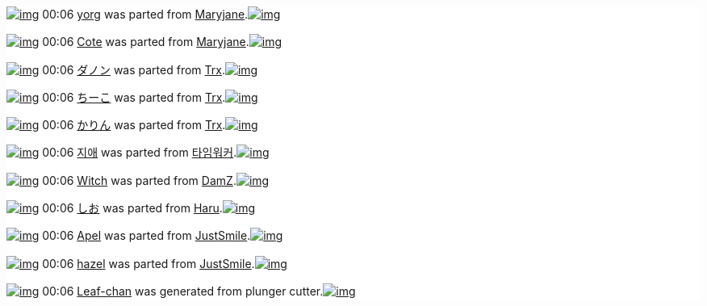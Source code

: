 [![img](http://kacdn02.appspot.com/5040795077836800/b044.png)](http://www.barcodekanojo.com/kanojo/2352626/yorg) 00:06 [yorg](http://www.barcodekanojo.com/kanojo/2352626/yorg) was parted from [Maryjane](http://www.barcodekanojo.com/kanojo/2352626/yorg).[![img](http://img13.imageshack.us/img13/916/auro.jpg)](http://www.barcodekanojo.com/user/217882/Maryjane)

[![img](http://kacdn04.appspot.com/5256986820083712/be4a.png)](http://www.barcodekanojo.com/kanojo/725420/Cote) 00:06 [Cote](http://www.barcodekanojo.com/kanojo/725420/Cote) was parted from [Maryjane](http://www.barcodekanojo.com/kanojo/725420/Cote).[![img](http://img18.imageshack.us/img18/306/p0gs.jpg)](http://www.barcodekanojo.com/user/217882/Maryjane)

[![img](http://kacdn02.appspot.com/4800046323204096/2d601.png)](http://www.barcodekanojo.com/kanojo/2102214/%E3%83%80%E3%83%8E%E3%83%B3) 00:06 [ダノン](http://www.barcodekanojo.com/kanojo/2102214/%E3%83%80%E3%83%8E%E3%83%B3) was parted from [Trx](http://www.barcodekanojo.com/kanojo/2102214/%E3%83%80%E3%83%8E%E3%83%B3).[![img](http://img5.imageshack.us/img5/324/s72i.jpg)](http://www.barcodekanojo.com/user/21109/Trx)

[![img](http://kacdn03.appspot.com/6037407879135232/3eb0.png)](http://www.barcodekanojo.com/kanojo/1949835/%E3%81%A1%E3%83%BC%E3%81%93) 00:06 [ちーこ](http://www.barcodekanojo.com/kanojo/1949835/%E3%81%A1%E3%83%BC%E3%81%93) was parted from [Trx](http://www.barcodekanojo.com/kanojo/1949835/%E3%81%A1%E3%83%BC%E3%81%93).[![img](http://img36.imageshack.us/img36/9516/f9gn.jpg)](http://www.barcodekanojo.com/user/21109/Trx)

[![img](http://kacdn05.appspot.com/6235380906983424/1955.png)](http://www.barcodekanojo.com/kanojo/673747/%E3%81%8B%E3%82%8A%E3%82%93) 00:06 [かりん](http://www.barcodekanojo.com/kanojo/673747/%E3%81%8B%E3%82%8A%E3%82%93) was parted from [Trx](http://www.barcodekanojo.com/kanojo/673747/%E3%81%8B%E3%82%8A%E3%82%93).[![img](http://img607.imageshack.us/img607/2051/16w4.jpg)](http://www.barcodekanojo.com/user/21109/Trx)

[![img](http://kacdn04.appspot.com/6639021933461504/13c3.png)](http://www.barcodekanojo.com/kanojo/2571238/%EC%A7%80%EC%95%A0) 00:06 [지애](http://www.barcodekanojo.com/kanojo/2571238/%EC%A7%80%EC%95%A0) was parted from [타임워커](http://www.barcodekanojo.com/kanojo/2571238/%EC%A7%80%EC%95%A0).[![img](http://img189.imageshack.us/img189/3852/99e3.jpg)](http://www.barcodekanojo.com/user/982/%ED%83%80%EC%9E%84%EC%9B%8C%EC%BB%A4)

[![img](http://kacdn03.appspot.com/6553603623878656/1694.png)](http://www.barcodekanojo.com/kanojo/2113454/Witch) 00:06 [Witch](http://www.barcodekanojo.com/kanojo/2113454/Witch) was parted from [DamZ](http://www.barcodekanojo.com/kanojo/2113454/Witch).[![img](http://kacdn03.appspot.com/5372323603415040/7411.jpg)](http://www.barcodekanojo.com/user/260425/DamZ)

[![img](http://kacdn04.appspot.com/5707565933527040/47b3.png)](http://www.barcodekanojo.com/kanojo/2525707/%E3%81%97%E3%81%8A) 00:06 [しお](http://www.barcodekanojo.com/kanojo/2525707/%E3%81%97%E3%81%8A) was parted from [Haru](http://www.barcodekanojo.com/kanojo/2525707/%E3%81%97%E3%81%8A).[![img](http://kacdn01.appspot.com/5460405866463232/9147.jpg)](http://www.barcodekanojo.com/user/257588/Haru)

[![img](http://kacdn01.appspot.com/5234146989309952/3f81.png)](http://www.barcodekanojo.com/kanojo/2591159/Apel) 00:06 [Apel](http://www.barcodekanojo.com/kanojo/2591159/Apel) was parted from [JustSmile](http://www.barcodekanojo.com/kanojo/2591159/Apel).[![img](http://img24.imageshack.us/img24/8479/ux6g.jpg)](http://www.barcodekanojo.com/user/274758/JustSmile)

[![img](http://kacdn02.appspot.com/5646209238695936/e4d4.png)](http://www.barcodekanojo.com/kanojo/2593845/hazel) 00:06 [hazel](http://www.barcodekanojo.com/kanojo/2593845/hazel) was parted from [JustSmile](http://www.barcodekanojo.com/kanojo/2593845/hazel).[![img](http://kacdn01.appspot.com/5421794915778560/cd02.jpg)](http://www.barcodekanojo.com/user/274758/JustSmile)

[![img](http://kacdn03.appspot.com/5215754865606656/3277.png)](http://www.barcodekanojo.com/kanojo/2661849/Leaf-chan) 00:06 [Leaf-chan](http://www.barcodekanojo.com/kanojo/2661849/Leaf-chan) was generated from plunger cutter.[![img](http://kacdn05.appspot.com/6465729666744320/2fee8.jpg)](http://www.barcodekanojo.com/product_images/barcode/5169202/1385737535/plunger%20cutter.jpg)
